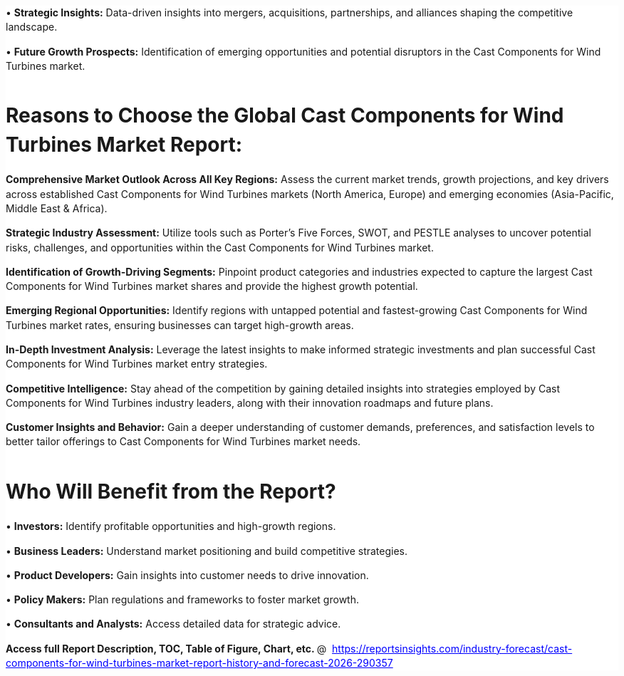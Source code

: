 • <strong>Strategic Insights:</strong> Data-driven insights into mergers, acquisitions, partnerships, and alliances shaping the competitive landscape.

• <strong>Future Growth Prospects:</strong> Identification of emerging opportunities and potential disruptors in the Cast Components for Wind Turbines market.

# <strong>Reasons to Choose the Global Cast Components for Wind Turbines Market Report:</strong>

<strong>Comprehensive Market Outlook Across All Key Regions:</strong>
Assess the current market trends, growth projections, and key drivers across established Cast Components for Wind Turbines markets (North America, Europe) and emerging economies (Asia-Pacific, Middle East & Africa).

<strong>Strategic Industry Assessment:</strong>
Utilize tools such as Porter’s Five Forces, SWOT, and PESTLE analyses to uncover potential risks, challenges, and opportunities within the Cast Components for Wind Turbines market.

<strong>Identification of Growth-Driving Segments:</strong>
Pinpoint product categories and industries expected to capture the largest Cast Components for Wind Turbines market shares and provide the highest growth potential.

<strong>Emerging Regional Opportunities:</strong>
Identify regions with untapped potential and fastest-growing Cast Components for Wind Turbines market rates, ensuring businesses can target high-growth areas.

<strong>In-Depth Investment Analysis:</strong>
Leverage the latest insights to make informed strategic investments and plan successful Cast Components for Wind Turbines market entry strategies.

<strong>Competitive Intelligence:</strong>
Stay ahead of the competition by gaining detailed insights into strategies employed by Cast Components for Wind Turbines industry leaders, along with their innovation roadmaps and future plans.

<strong>Customer Insights and Behavior:</strong>
Gain a deeper understanding of customer demands, preferences, and satisfaction levels to better tailor offerings to Cast Components for Wind Turbines market needs.

# <strong>Who Will Benefit from the Report?</strong>

• <strong>Investors:</strong> Identify profitable opportunities and high-growth regions.

• <strong>Business Leaders:</strong> Understand market positioning and build competitive strategies.

• <strong>Product Developers:</strong> Gain insights into customer needs to drive innovation.

• <strong>Policy Makers:</strong> Plan regulations and frameworks to foster market growth.

• <strong>Consultants and Analysts:</strong> Access detailed data for strategic advice.
</ul>
<strong>Access full Report Description, TOC, Table of Figure, Chart, etc. </strong>@  <a href=https://reportsinsights.com/industry-forecast/cast-components-for-wind-turbines-market-report-history-and-forecast-2026-290357 style=color:#0000ff;>https://reportsinsights.com/industry-forecast/cast-components-for-wind-turbines-market-report-history-and-forecast-2026-290357</a></font>
